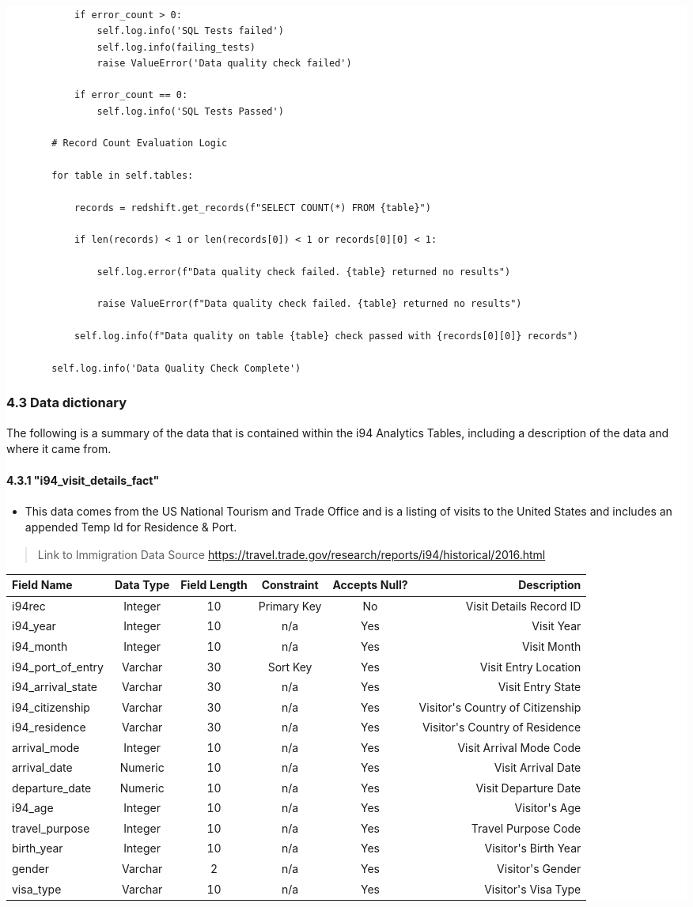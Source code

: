                 if error_count > 0:
                    self.log.info('SQL Tests failed')
                    self.log.info(failing_tests)
                    raise ValueError('Data quality check failed')

                if error_count == 0:
                    self.log.info('SQL Tests Passed')

            # Record Count Evaluation Logic

            for table in self.tables:

                records = redshift.get_records(f"SELECT COUNT(*) FROM {table}")

                if len(records) < 1 or len(records[0]) < 1 or records[0][0] < 1:

                    self.log.error(f"Data quality check failed. {table} returned no results")

                    raise ValueError(f"Data quality check failed. {table} returned no results")

                self.log.info(f"Data quality on table {table} check passed with {records[0][0]} records")

            self.log.info('Data Quality Check Complete')



### 4.3 Data dictionary 

The following is a summary of the data that is contained within the i94 Analytics Tables, including a description of the data and where it came from.


#### 4.3.1 **"i94_visit_details_fact"**

- This data comes from the US National Tourism and Trade Office and is a listing of visits to the United States and includes an appended Temp Id for Residence & Port.

> Link to Immigration Data Source
> https://travel.trade.gov/research/reports/i94/historical/2016.html


| Field Name        |   Data Type  | Field Length |   Constraint   | Accepts Null? |                  Description                 |
| :---              |     :----:   |    :----:    |     :----:     |    :----:     |                                         ---: |
| i94rec            |    Integer   |      10      |   Primary Key  |      No       |  Visit Details Record ID                     |
| i94_year          |    Integer   |      10      |       n/a      |      Yes      |  Visit Year                                  |
| i94_month         |    Integer   |      10      |       n/a      |      Yes      |  Visit Month                                 |
| i94_port_of_entry |    Varchar   |      30      |     Sort Key   |      Yes      |  Visit Entry Location                        |
| i94_arrival_state |    Varchar   |      30      |       n/a      |      Yes      |  Visit Entry State                           |
| i94_citizenship   |    Varchar   |      30      |       n/a      |      Yes      |  Visitor's Country of Citizenship            |
| i94_residence     |    Varchar   |      30      |       n/a      |      Yes      |  Visitor's Country of Residence              |
| arrival_mode      |    Integer   |      10      |       n/a      |      Yes      |  Visit Arrival Mode Code                     |
| arrival_date      |    Numeric   |      10      |       n/a      |      Yes      |  Visit Arrival Date                          |
| departure_date    |    Numeric   |      10      |       n/a      |      Yes      |  Visit Departure Date                        |
| i94_age           |    Integer   |      10      |       n/a      |      Yes      |  Visitor's Age                               |
| travel_purpose    |    Integer   |      10      |       n/a      |      Yes      |  Travel Purpose Code                         |
| birth_year        |    Integer   |      10      |       n/a      |      Yes      |  Visitor's Birth Year                        |
| gender            |    Varchar   |       2      |       n/a      |      Yes      |  Visitor's Gender                            |
| visa_type         |    Varchar   |      10      |       n/a      |      Yes      |  Visitor's Visa Type                         |